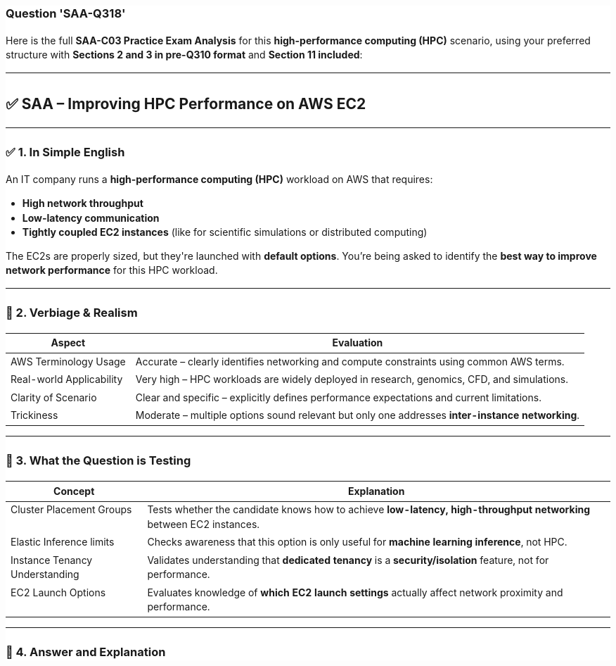 ### Question 'SAA-Q318'

Here is the full **SAA-C03 Practice Exam Analysis** for this **high-performance computing (HPC)** scenario, using your preferred structure with **Sections 2 and 3 in pre-Q310 format** and **Section 11 included**:

---

## ✅ SAA – Improving HPC Performance on AWS EC2

---

### ✅ 1. In Simple English

An IT company runs a **high-performance computing (HPC)** workload on AWS that requires:

- **High network throughput**
- **Low-latency communication**
- **Tightly coupled EC2 instances** (like for scientific simulations or distributed computing)

The EC2s are properly sized, but they're launched with **default options**. You’re being asked to identify the **best way to improve network performance** for this HPC workload.

---

### 📘 2. Verbiage & Realism

| Aspect                   | Evaluation                                                                                       |
| ------------------------ | ------------------------------------------------------------------------------------------------ |
| AWS Terminology Usage    | Accurate – clearly identifies networking and compute constraints using common AWS terms.         |
| Real-world Applicability | Very high – HPC workloads are widely deployed in research, genomics, CFD, and simulations.       |
| Clarity of Scenario      | Clear and specific – explicitly defines performance expectations and current limitations.        |
| Trickiness               | Moderate – multiple options sound relevant but only one addresses **inter-instance networking**. |

---

### 🎯 3. What the Question is Testing

| Concept                        | Explanation                                                                                                         |
| ------------------------------ | ------------------------------------------------------------------------------------------------------------------- |
| Cluster Placement Groups       | Tests whether the candidate knows how to achieve **low-latency, high-throughput networking** between EC2 instances. |
| Elastic Inference limits       | Checks awareness that this option is only useful for **machine learning inference**, not HPC.                       |
| Instance Tenancy Understanding | Validates understanding that **dedicated tenancy** is a **security/isolation** feature, not for performance.        |
| EC2 Launch Options             | Evaluates knowledge of **which EC2 launch settings** actually affect network proximity and performance.             |

---

### 🧠 4. Answer and Explanation
